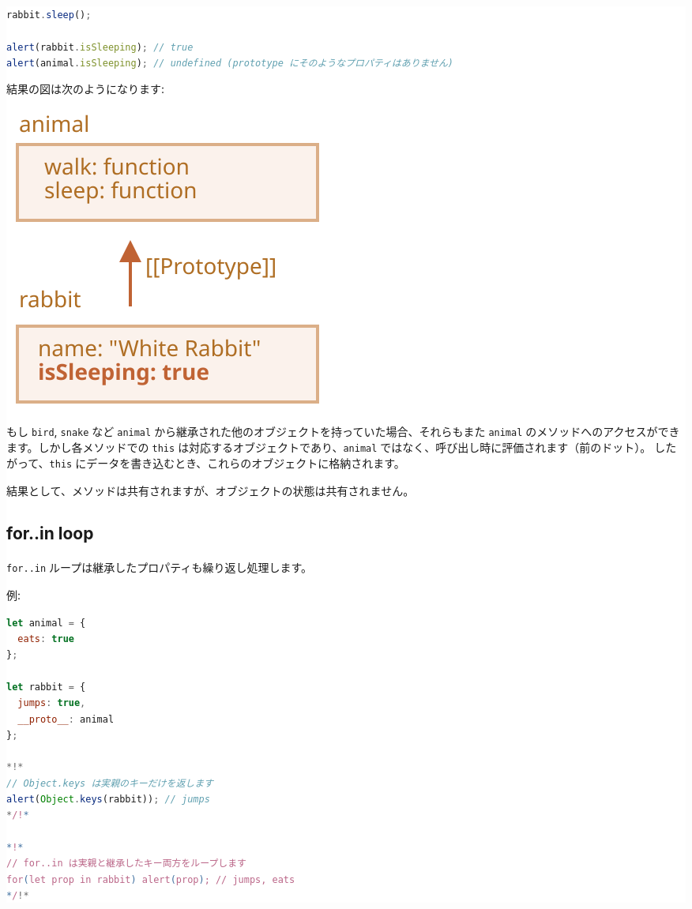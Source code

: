 ```js run
rabbit.sleep();

alert(rabbit.isSleeping); // true
alert(animal.isSleeping); // undefined (prototype にそのようなプロパティはありません)
```

結果の図は次のようになります:

![](proto-animal-rabbit-walk-3.svg)

もし `bird`, `snake` など `animal` から継承された他のオブジェクトを持っていた場合、それらもまた `animal` のメソッドへのアクセスができます。しかし各メソッドでの `this` は対応するオブジェクトであり、`animal` ではなく、呼び出し時に評価されます（前のドット）。 したがって、`this` にデータを書き込むとき、これらのオブジェクトに格納されます。

結果として、メソッドは共有されますが、オブジェクトの状態は共有されません。

## for..in loop

`for..in` ループは継承したプロパティも繰り返し処理します。

例:

```js run
let animal = {
  eats: true
};

let rabbit = {
  jumps: true,
  __proto__: animal
};

*!*
// Object.keys は実親のキーだけを返します
alert(Object.keys(rabbit)); // jumps
*/!*

*!*
// for..in は実親と継承したキー両方をループします
for(let prop in rabbit) alert(prop); // jumps, eats
*/!*
```
